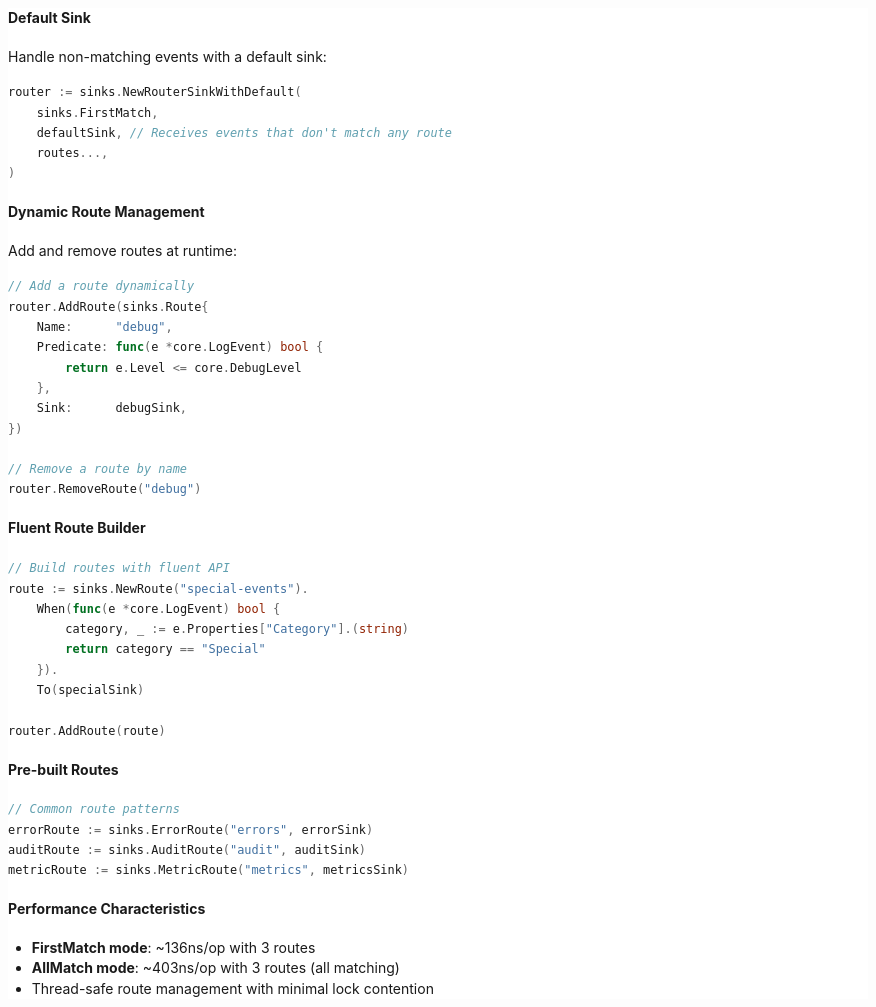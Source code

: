 #### Default Sink

Handle non-matching events with a default sink:

```go
router := sinks.NewRouterSinkWithDefault(
    sinks.FirstMatch,
    defaultSink, // Receives events that don't match any route
    routes...,
)
```

#### Dynamic Route Management

Add and remove routes at runtime:

```go
// Add a route dynamically
router.AddRoute(sinks.Route{
    Name:      "debug",
    Predicate: func(e *core.LogEvent) bool {
        return e.Level <= core.DebugLevel
    },
    Sink:      debugSink,
})

// Remove a route by name
router.RemoveRoute("debug")
```

#### Fluent Route Builder

```go
// Build routes with fluent API
route := sinks.NewRoute("special-events").
    When(func(e *core.LogEvent) bool {
        category, _ := e.Properties["Category"].(string)
        return category == "Special"
    }).
    To(specialSink)

router.AddRoute(route)
```

#### Pre-built Routes

```go
// Common route patterns
errorRoute := sinks.ErrorRoute("errors", errorSink)
auditRoute := sinks.AuditRoute("audit", auditSink)
metricRoute := sinks.MetricRoute("metrics", metricsSink)
```

#### Performance Characteristics

- **FirstMatch mode**: ~136ns/op with 3 routes
- **AllMatch mode**: ~403ns/op with 3 routes (all matching)
- Thread-safe route management with minimal lock contention
